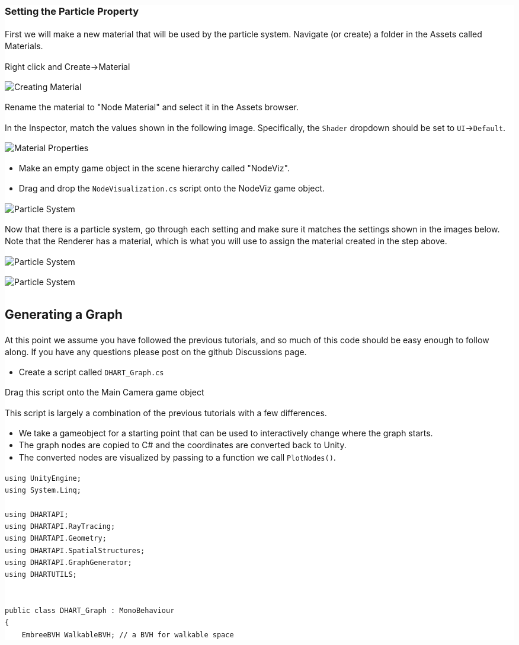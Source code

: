 ### Setting the Particle Property

First we will make a new material that will be used by the particle system. Navigate (or create) a folder in the Assets called Materials.

Right click and Create->Material


![Creating Material](walkthroughs/unity/6_graph_visualization/create_material.JPG)


Rename the material to "Node Material" and select it in the Assets browser.  

In the Inspector, match the values shown in the following image. Specifically, the `Shader` dropdown should be set to `UI`->`Default`.

![Material Properties](walkthroughs/unity/6_graph_visualization/node_material.JPG)


- Make an empty game object in the scene hierarchy called "NodeViz". 

- Drag and drop the `NodeVisualization.cs` script onto the NodeViz game object.


![Particle System](walkthroughs/unity/6_graph_visualization/scene_setup_1.JPG)

Now that there is a particle system, go through each setting and make sure it matches the settings shown in the images below.  Note that the Renderer has a material, which is what you will use to assign the material created in the step above.

![Particle System](walkthroughs/unity/6_graph_visualization/particle_system_1.JPG)


![Particle System](walkthroughs/unity/6_graph_visualization/particle_system_2.JPG)



## Generating a Graph

At this point we assume you have followed the previous tutorials, and so much of this code should be easy enough to follow along.  If you have any questions please post on the github Discussions page. 


- Create a script called `DHART_Graph.cs`

Drag this script onto the Main Camera game object


This script is largely a combination of the previous tutorials with a few differences.  

- We take a gameobject for a starting point that can be used to interactively change where the graph starts.  
- The graph nodes are copied to C# and the coordinates are converted back to Unity.
- The converted nodes are visualized by passing to a function we call `PlotNodes()`.


```{.cs}
using UnityEngine;
using System.Linq;

using DHARTAPI;
using DHARTAPI.RayTracing;
using DHARTAPI.Geometry;
using DHARTAPI.SpatialStructures;
using DHARTAPI.GraphGenerator;
using DHARTUTILS;


public class DHART_Graph : MonoBehaviour
{
    EmbreeBVH WalkableBVH; // a BVH for walkable space
```